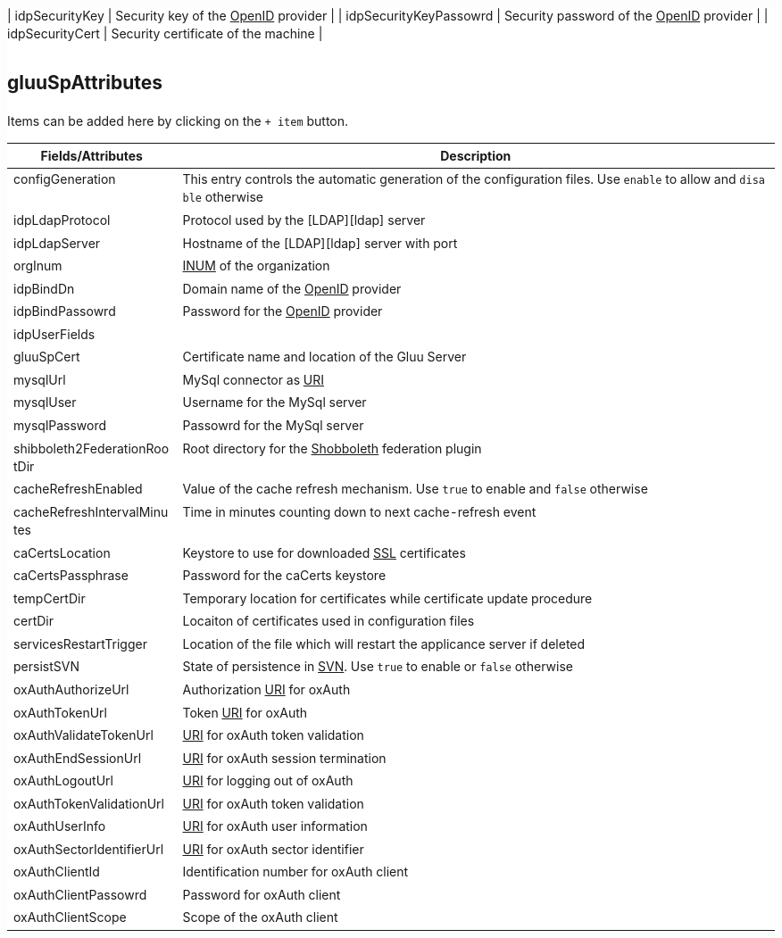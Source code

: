 | idpSecurityKey | Security key of the [OpenID][openid] provider |
| idpSecurityKeyPassowrd | Security password of the [OpenID][openid] provider |
| idpSecurityCert | Security certificate of the machine |

## gluuSpAttributes
Items can be added here by clicking on the `+ item` button.

| Fields/Attributes | Description |
| ------------------|-------------|
| configGeneration | This entry controls the automatic generation of the configuration files. Use `enable` to allow and `disable` otherwise |
| idpLdapProtocol | Protocol used by the [LDAP][ldap] server |
| idpLdapServer | Hostname of the [LDAP][ldap] server with port |
| orgInum | [INUM][inum] of the organization |
| idpBindDn | Domain name of the [OpenID][openid] provider |
| idpBindPassowrd | Password for the [OpenID][openid] provider |
| idpUserFields | |
| gluuSpCert | Certificate name and location of the Gluu Server |
| mysqlUrl | MySql connector as [URI][uri] |
| mysqlUser | Username for the MySql server |
| mysqlPassword | Passowrd for the MySql server |
| shibboleth2FederationRootDir | Root directory for the [Shobboleth][shibboleth] federation plugin |
| cacheRefreshEnabled | Value of the cache refresh mechanism. Use `true` to enable and `false` otherwise |
| cacheRefreshIntervalMinutes | Time in minutes counting down to next cache-refresh event |
| caCertsLocation | Keystore to use for downloaded [SSL][ssl] certificates |
| caCertsPassphrase | Password for the caCerts keystore |
| tempCertDir | Temporary location for certificates while certificate update procedure |
| certDir | Locaiton of certificates used in configuration files |
| servicesRestartTrigger | Location of the file which will restart the applicance server if deleted |
| persistSVN | State of persistence in [SVN][svn]. Use `true` to enable or `false` otherwise |
| oxAuthAuthorizeUrl | Authorization [URI][uri] for oxAuth |
| oxAuthTokenUrl | Token [URI][uri] for oxAuth |
| oxAuthValidateTokenUrl | [URI][uri] for oxAuth token validation |
| oxAuthEndSessionUrl | [URI][uri] for oxAuth session termination |
| oxAuthLogoutUrl | [URI][uri] for logging out of oxAuth |
| oxAuthTokenValidationUrl | [URI][uri] for oxAuth token validation |
| oxAuthUserInfo | [URI][uri] for oxAuth user information |
| oxAuthSectorIdentifierUrl | [URI][uri] for oxAuth sector identifier |
| oxAuthClientId | Identification number for oxAuth client |
| oxAuthClientPassowrd | Password for oxAuth client |
| oxAuthClientScope | Scope of the oxAuth client |

[inum]: https://en.wikipedia.org/wiki/INum_Initiative "INUM definition in wikipedia"
[uri]: https://en.wikipedia.org/wiki/Uniform_Resource_Identifier "Uniform Resource Identifier"
[ldif]: https://en.wikipedia.org/wiki/LDAP_Data_Interchange_Format "LDAP Data Interchange Format"
[svn]: https://en.wikipedia.org/wiki/Apache_Subversion "Apache Subversion"
[openid]: https://en.wikipedia.org/wiki/OpenID "OpenID Connect"
[shibboleth]: https://en.wikipedia.org/wiki/Shibboleth_%28Internet2%29 "Shibboleth"
[ssl]: https://en.wikipedia.org/wiki/Transport_Layer_Security "Secure Sockets Layer"
[uma]: https://en.wikipedia.org/wiki/User-Managed_Access "User-Managed Access"